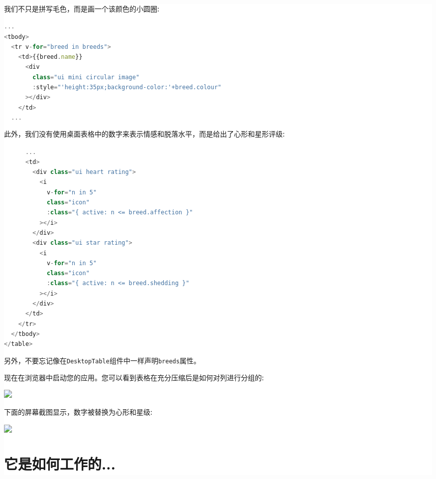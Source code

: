 我们不只是拼写毛色，而是画一个该颜色的小圆圈:

```js
...
<tbody>
  <tr v-for="breed in breeds">
    <td>{{breed.name}}
      <div 
        class="ui mini circular image"
        :style="'height:35px;background-color:'+breed.colour"
      ></div>
    </td>
  ...

```

此外，我们没有使用桌面表格中的数字来表示情感和脱落水平，而是给出了心形和星形评级:

```js
      ...
      <td>
        <div class="ui heart rating">
          <i 
            v-for="n in 5"
            class="icon"
            :class="{ active: n <= breed.affection }"
          ></i>
        </div>
        <div class="ui star rating">
          <i 
            v-for="n in 5"
            class="icon"
            :class="{ active: n <= breed.shedding }"
          ></i>
        </div>
      </td>
    </tr>
  </tbody>
</table>

```

另外，不要忘记像在`DesktopTable`组件中一样声明`breeds`属性。

现在在浏览器中启动您的应用。您可以看到表格在充分压缩后是如何对列进行分组的:

![](../images/00168.jpeg)

下面的屏幕截图显示，数字被替换为心形和星级:

![](../images/00169.jpeg)<title>How it works...</title>  <link href="../stylesheet.css" rel="stylesheet" type="text/css"> <link href="../page_styles.css" rel="stylesheet" type="text/css">

# 它是如何工作的...

